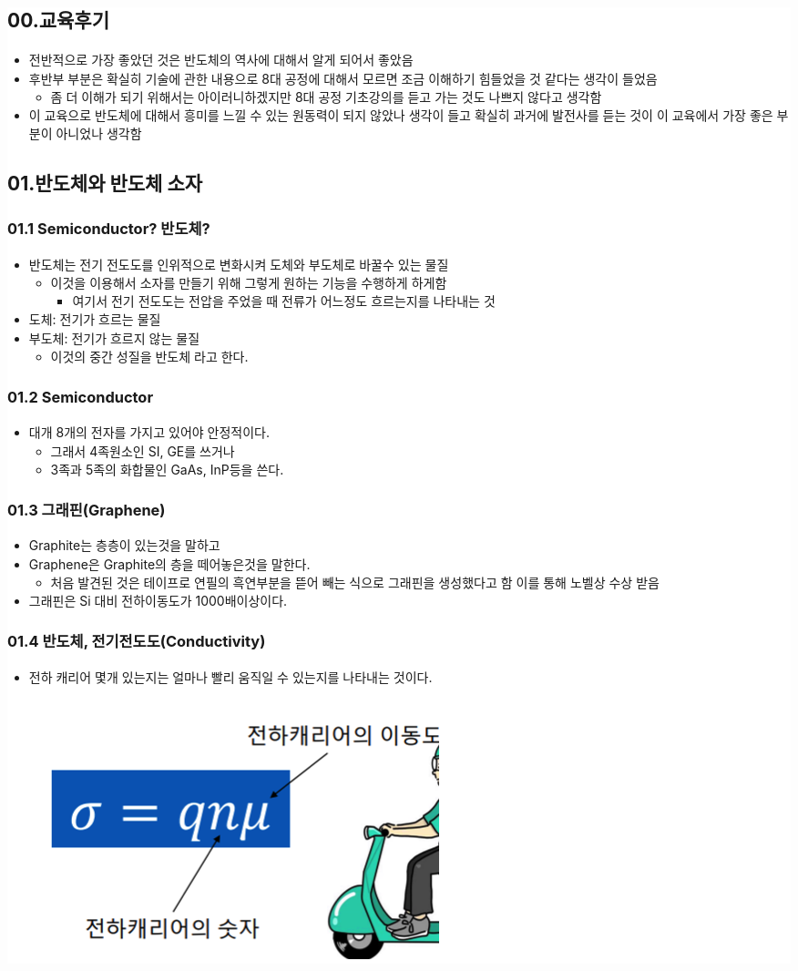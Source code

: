 ## 00.교육후기

- 전반적으로 가장 좋았던 것은 반도체의 역사에 대해서 알게 되어서 좋았음
- 후반부 부분은 확실히 기술에 관한 내용으로 8대 공정에 대해서 모르면 조금 이해하기 힘들었을 것 같다는 생각이 들었음
  - 좀 더 이해가 되기 위해서는 아이러니하겠지만 8대 공정 기초강의를 듣고 가는 것도 나쁘지 않다고 생각함
- 이 교육으로 반도체에 대해서 흥미를 느낄 수 있는 원동력이 되지 않았나 생각이 들고 확실히 과거에 발전사를 듣는 것이 이 교육에서 가장 좋은 부분이 아니었나 생각함

## 01.반도체와 반도체 소자

### 01.1 Semiconductor? 반도체?

- 반도체는 전기 전도도를 인위적으로 변화시켜 도체와 부도체로 바꿀수 있는 물질
  - 이것을 이용해서 소자를 만들기 위해 그렇게 원하는 기능을 수행하게 하게함
    - 여기서 전기 전도도는 전압을 주었을 때 전류가 어느정도 흐르는지를 나타내는 것
- 도체: 전기가 흐르는 물질
- 부도체: 전기가 흐르지 않는 물질
  - 이것의 중간 성질을 반도체 라고 한다.

### 01.2 Semiconductor

- 대개 8개의 전자를 가지고 있어야 안정적이다.
  - 그래서 4족원소인 SI, GE를 쓰거나
  - 3족과 5족의 화합물인 GaAs, InP등을 쓴다.

### 01.3 그래핀(Graphene)

- Graphite는 층층이 있는것을 말하고
- Graphene은 Graphite의 층을 떼어놓은것을 말한다.
  - 처음 발견된 것은 테이프로 연필의 흑연부분을 뜯어 빼는 식으로 그래핀을 생성했다고 함 이를 통해 노벨상 수상 받음
- 그래핀은 Si 대비 전하이동도가 1000배이상이다.

### 01.4 반도체, 전기전도도(Conductivity)

- 전하 캐리어 몇개 있는지는 얼마나 빨리 움직일 수 있는지를 나타내는 것이다.

  <img src="../../assets/img/post/2022-07-16-비전공자를-위한-반도체이해/image-20220716121246446.png" alt="image-20220716121246446" style="zoom:50%;" />